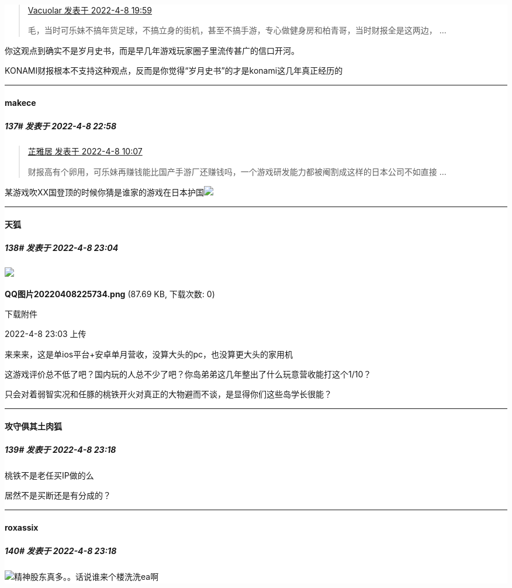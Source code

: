 <blockquote><a href="httphttps://bbs.saraba1st.com/2b/forum.php?mod=redirect&amp;goto=findpost&amp;pid=55367475&amp;ptid=2063023" target="_blank">Vacuolar 发表于 2022-4-8 19:59</a>

毛，当时可乐妹不搞年货足球，不搞立身的街机，甚至不搞手游，专心做健身房和柏青哥，当时财报全是这两边， ...</blockquote>
你这观点到确实不是岁月史书，而是早几年游戏玩家圈子里流传甚广的信口开河。

KONAMI财报根本不支持这种观点，反而是你觉得“岁月史书”的才是konami这几年真正经历的

*****

####  makece  
##### 137#       发表于 2022-4-8 22:58

<blockquote><a href="httphttps://bbs.saraba1st.com/2b/forum.php?mod=redirect&amp;goto=findpost&amp;pid=55359103&amp;ptid=2063023" target="_blank">芷雅居 发表于 2022-4-8 10:07</a>

财报高有个卵用，可乐妹再赚钱能比国产手游厂还赚钱吗，一个游戏研发能力都被阉割成这样的日本公司不如直接 ...</blockquote>
某游戏吹XX国登顶的时候你猜是谁家的游戏在日本护国<img src="https://static.saraba1st.com/image/smiley/face2017/067.png" referrerpolicy="no-referrer">



*****

####  天狐  
##### 138#       发表于 2022-4-8 23:04

<img src="https://img.saraba1st.com/forum/202204/08/230359ku0dsp5r9pm1brtm.png" referrerpolicy="no-referrer">

<strong>QQ图片20220408225734.png</strong> (87.69 KB, 下载次数: 0)

下载附件

2022-4-8 23:03 上传

来来来，这是单ios平台+安卓单月营收，没算大头的pc，也没算更大头的家用机

这游戏评价总不低了吧？国内玩的人总不少了吧？你岛弟弟这几年整出了什么玩意营收能打这个1/10？

只会对着弱智实况和任豚的桃铁开火对真正的大物避而不谈，是显得你们这些岛学长很能？



*****

####  攻守俱其土肉狐  
##### 139#       发表于 2022-4-8 23:18

桃铁不是老任买IP做的么

居然不是买断还是有分成的？

*****

####  roxassix  
##### 140#       发表于 2022-4-8 23:18

<img src="https://static.saraba1st.com/image/smiley/face2017/067.png" referrerpolicy="no-referrer">精神股东真多。。话说谁来个楼洗洗ea啊
